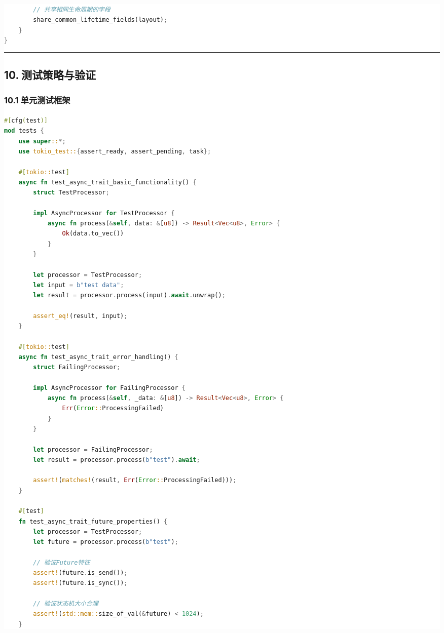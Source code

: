 ```rust
        // 共享相同生命周期的字段
        share_common_lifetime_fields(layout);
    }
}
```

---

## 10. 测试策略与验证

### 10.1 单元测试框架

```rust
#[cfg(test)]
mod tests {
    use super::*;
    use tokio_test::{assert_ready, assert_pending, task};
    
    #[tokio::test]
    async fn test_async_trait_basic_functionality() {
        struct TestProcessor;
        
        impl AsyncProcessor for TestProcessor {
            async fn process(&self, data: &[u8]) -> Result<Vec<u8>, Error> {
                Ok(data.to_vec())
            }
        }
        
        let processor = TestProcessor;
        let input = b"test data";
        let result = processor.process(input).await.unwrap();
        
        assert_eq!(result, input);
    }
    
    #[tokio::test]
    async fn test_async_trait_error_handling() {
        struct FailingProcessor;
        
        impl AsyncProcessor for FailingProcessor {
            async fn process(&self, _data: &[u8]) -> Result<Vec<u8>, Error> {
                Err(Error::ProcessingFailed)
            }
        }
        
        let processor = FailingProcessor;
        let result = processor.process(b"test").await;
        
        assert!(matches!(result, Err(Error::ProcessingFailed)));
    }
    
    #[test]
    fn test_async_trait_future_properties() {
        let processor = TestProcessor;
        let future = processor.process(b"test");
        
        // 验证Future特征
        assert!(future.is_send());
        assert!(future.is_sync());
        
        // 验证状态机大小合理
        assert!(std::mem::size_of_val(&future) < 1024);
    }
```
